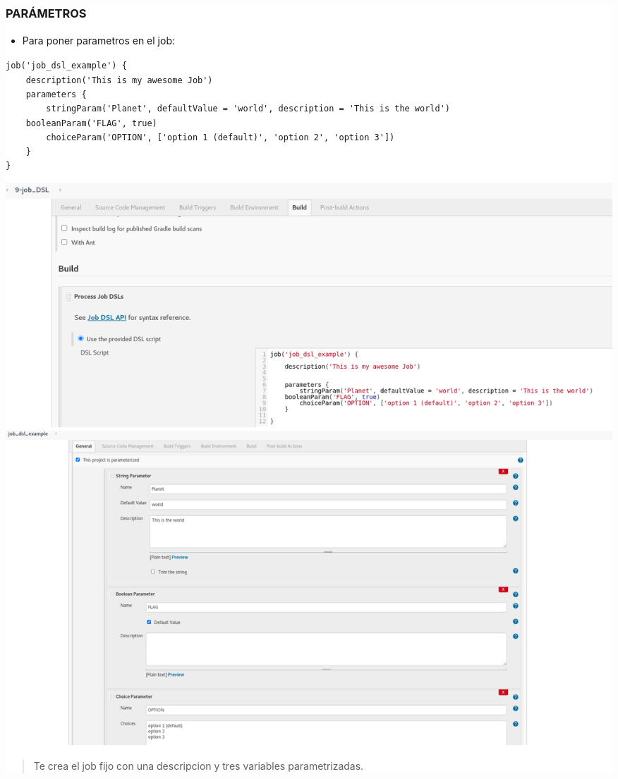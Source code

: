### PARÁMETROS  
+ Para poner parametros en el job:  
```  
job('job_dsl_example') {
    description('This is my awesome Job')
    parameters {
        stringParam('Planet', defaultValue = 'world', description = 'This is the world')
	booleanParam('FLAG', true)
        choiceParam('OPTION', ['option 1 (default)', 'option 2', 'option 3'])
    }
}
```  

![](./images/dsl6.png)  
![](./images/dsl7.png)  
> Te crea el job fijo con una descripcion y tres variables parametrizadas.  
